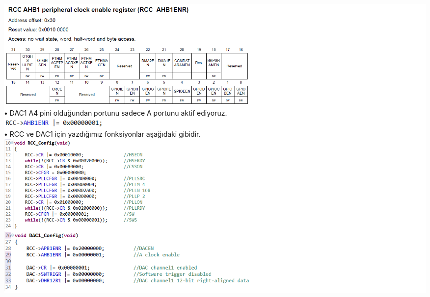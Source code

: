 <img src="image\image-27.png" width="500"> <br>
• DAC1  A4 pini olduğundan portunu sadece A portunu aktif ediyoruz. <br>
<img src="image\image-28.png" width="200"> <br>
• RCC ve DAC1 için yazdığımız fonksiyonlar aşağıdaki gibidir. <br>
<img src="image\image-29.png" width="300"> <br>
<img src="image\image-30.png" width="500"> <br>
